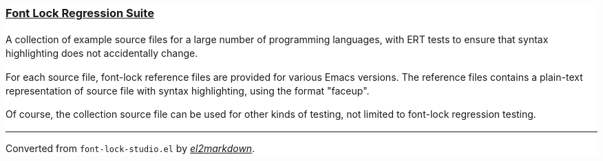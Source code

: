 ### [Font Lock Regression Suite](https://github.com/Lindydancer/font-lock-regression-suite)

A collection of example source files for a large number of
programming languages, with ERT tests to ensure that syntax
highlighting does not accidentally change.

For each source file, font-lock reference files are provided for
various Emacs versions.  The reference files contains a plain-text
representation of source file with syntax highlighting, using the
format "faceup".

Of course, the collection source file can be used for other kinds
of testing, not limited to font-lock regression testing.


---
Converted from `font-lock-studio.el` by [*el2markdown*](https://github.com/Lindydancer/el2markdown).
